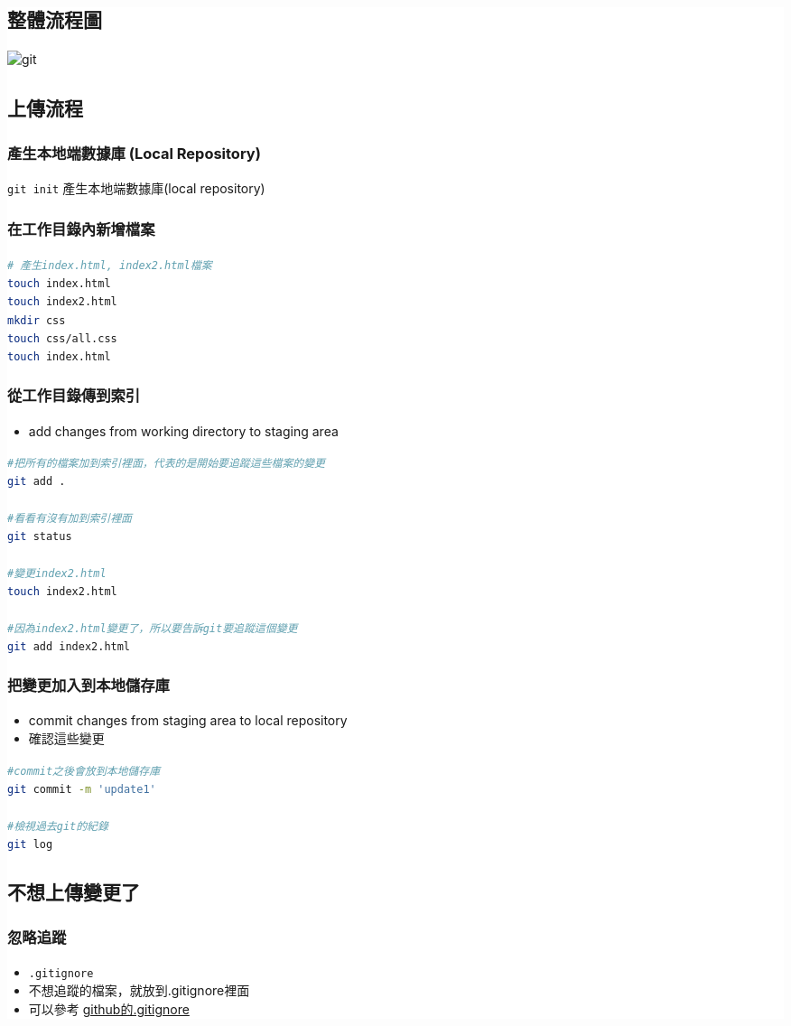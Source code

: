 

## 整體流程圖
![git](git.png)


## 上傳流程


### 產生本地端數據庫 (Local Repository)
`git init` 產生本地端數據庫(local repository)


### 在工作目錄內新增檔案
```bash
# 產生index.html, index2.html檔案
touch index.html
touch index2.html
mkdir css
touch css/all.css
touch index.html
```
### 從工作目錄傳到索引
- add changes from working directory to staging area

```bash
#把所有的檔案加到索引裡面，代表的是開始要追蹤這些檔案的變更 
git add .

#看看有沒有加到索引裡面
git status

#變更index2.html
touch index2.html

#因為index2.html變更了，所以要告訴git要追蹤這個變更
git add index2.html
```

### 把變更加入到本地儲存庫
- commit changes from staging area to local repository
- 確認這些變更

```bash
#commit之後會放到本地儲存庫
git commit -m 'update1'

#檢視過去git的紀錄
git log 
```

## 不想上傳變更了
### 忽略追蹤 
- `.gitignore`
- 不想追蹤的檔案，就放到.gitignore裡面
- 可以參考 [github的.gitignore](https://github.com/github/gitignore)
